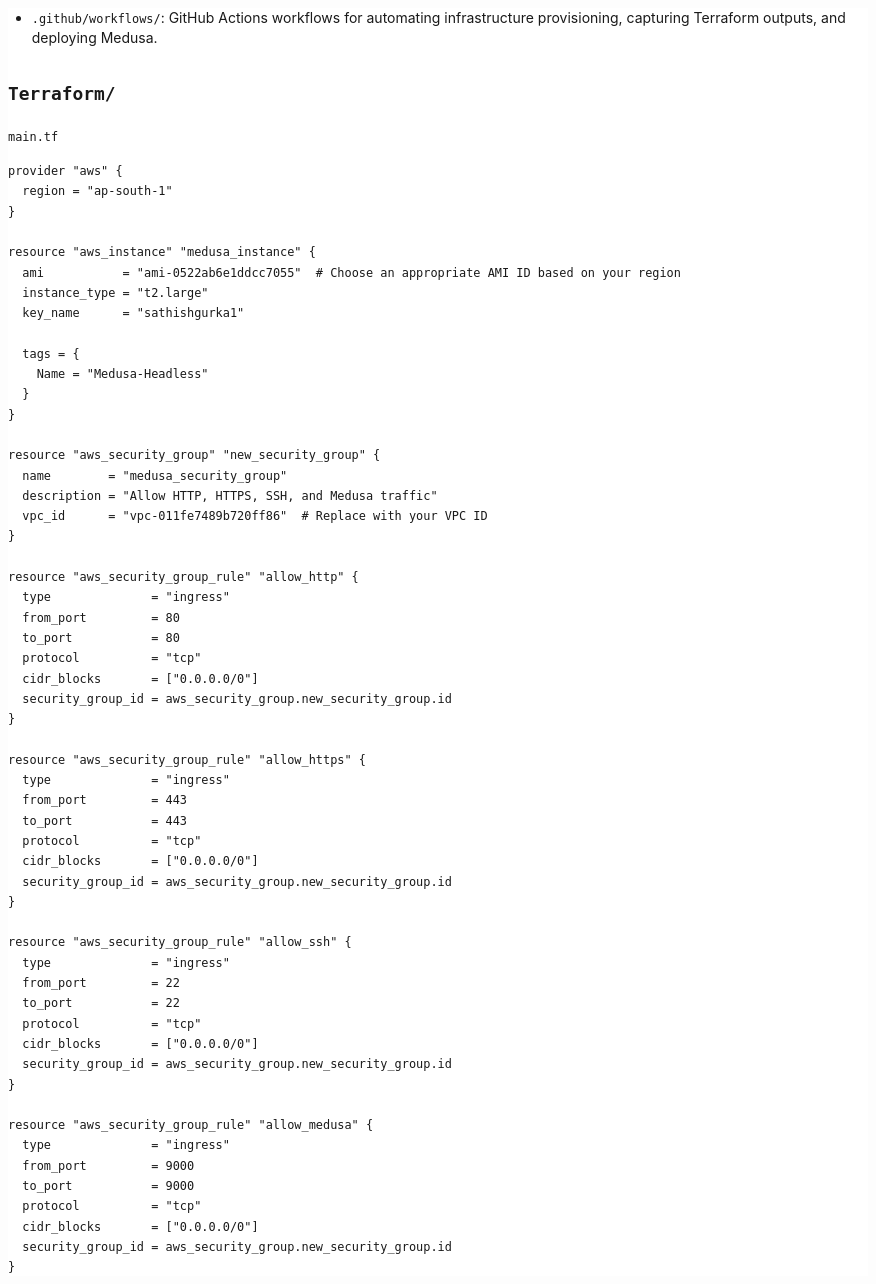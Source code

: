 - `.github/workflows/`: GitHub Actions workflows for automating infrastructure provisioning, capturing Terraform outputs, and deploying Medusa.
## `Terraform/`

`main.tf`

```
provider "aws" {
  region = "ap-south-1"
}

resource "aws_instance" "medusa_instance" {
  ami           = "ami-0522ab6e1ddcc7055"  # Choose an appropriate AMI ID based on your region
  instance_type = "t2.large"
  key_name      = "sathishgurka1"

  tags = {
    Name = "Medusa-Headless"
  }
}

resource "aws_security_group" "new_security_group" {
  name        = "medusa_security_group"
  description = "Allow HTTP, HTTPS, SSH, and Medusa traffic"
  vpc_id      = "vpc-011fe7489b720ff86"  # Replace with your VPC ID
}

resource "aws_security_group_rule" "allow_http" {
  type              = "ingress"
  from_port         = 80
  to_port           = 80
  protocol          = "tcp"
  cidr_blocks       = ["0.0.0.0/0"]
  security_group_id = aws_security_group.new_security_group.id
}

resource "aws_security_group_rule" "allow_https" {
  type              = "ingress"
  from_port         = 443
  to_port           = 443
  protocol          = "tcp"
  cidr_blocks       = ["0.0.0.0/0"]
  security_group_id = aws_security_group.new_security_group.id
}

resource "aws_security_group_rule" "allow_ssh" {
  type              = "ingress"
  from_port         = 22
  to_port           = 22
  protocol          = "tcp"
  cidr_blocks       = ["0.0.0.0/0"]
  security_group_id = aws_security_group.new_security_group.id
}

resource "aws_security_group_rule" "allow_medusa" {
  type              = "ingress"
  from_port         = 9000
  to_port           = 9000
  protocol          = "tcp"
  cidr_blocks       = ["0.0.0.0/0"]
  security_group_id = aws_security_group.new_security_group.id
}

```